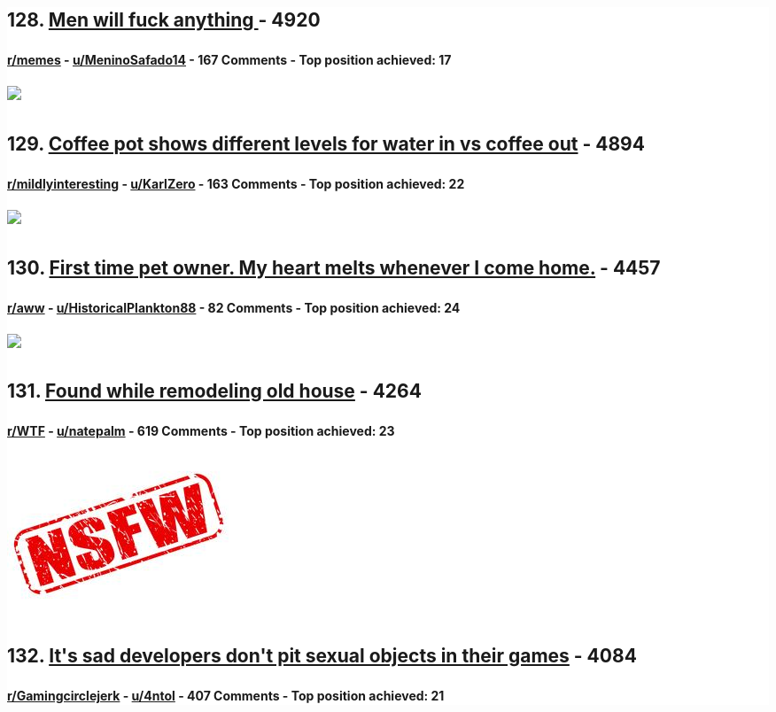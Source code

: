 ## 128. [Men will fuck anything ](http://reddit.com/r/memes/comments/1dq67w2/men_will_fuck_anything/) - 4920
#### [r/memes](http://reddit.com/r/memes) - [u/MeninoSafado14](http://reddit.com/u/MeninoSafado14) - 167 Comments - Top position achieved: 17

<a href="https://i.redd.it/peodc2omf79d1.jpeg"><img src="https://b.thumbs.redditmedia.com/i6kAjPQrkJi6HJLtwCKobyclIMZf6pw0EdI5mHUdbDY.jpg"></img></a>

## 129. [Coffee pot shows different levels for water in vs coffee out](http://reddit.com/r/mildlyinteresting/comments/1dq2y6h/coffee_pot_shows_different_levels_for_water_in_vs/) - 4894
#### [r/mildlyinteresting](http://reddit.com/r/mildlyinteresting) - [u/KarlZero](http://reddit.com/u/KarlZero) - 163 Comments - Top position achieved: 22

<a href="https://i.redd.it/0c74g69to69d1.jpeg"><img src="https://a.thumbs.redditmedia.com/tepY7yZRFpn-m8h5MwBVq0GFfr0Q3RnC07v-ML5d9L0.jpg"></img></a>

## 130. [First time pet owner. My heart melts whenever I come home.](http://reddit.com/r/aww/comments/1dprpjl/first_time_pet_owner_my_heart_melts_whenever_i/) - 4457
#### [r/aww](http://reddit.com/r/aww) - [u/HistoricalPlankton88](http://reddit.com/u/HistoricalPlankton88) - 82 Comments - Top position achieved: 24

<a href="https://v.redd.it/ba7gk8qyb49d1"><img src="https://external-preview.redd.it/ZndybTVmeGtjNDlkMS4RN6dHOAzYv2iq_8wBpilYv4Nzp1Ohs8Kx7qtsvymO.png?width=140&amp;height=140&amp;crop=140:140,smart&amp;format=jpg&amp;v=enabled&amp;lthumb=true&amp;s=4b0294cf7eb627c310b141e2984c76c64ac498ec"></img></a>

## 131. [Found while remodeling old house](http://reddit.com/r/WTF/comments/1dpunxk/found_while_remodeling_old_house/) - 4264
#### [r/WTF](http://reddit.com/r/WTF) - [u/natepalm](http://reddit.com/u/natepalm) - 619 Comments - Top position achieved: 23

<a href="https://i.redd.it/pzdbh8i8z49d1.png"><img src="https://github.com/mgerb/top-of-reddit/raw/master/nsfw.jpg"></img></a>

## 132. [It's sad developers don't pit sexual objects in their games](http://reddit.com/r/Gamingcirclejerk/comments/1dpmue4/its_sad_developers_dont_pit_sexual_objects_in/) - 4084
#### [r/Gamingcirclejerk](http://reddit.com/r/Gamingcirclejerk) - [u/4ntol](http://reddit.com/u/4ntol) - 407 Comments - Top position achieved: 21
